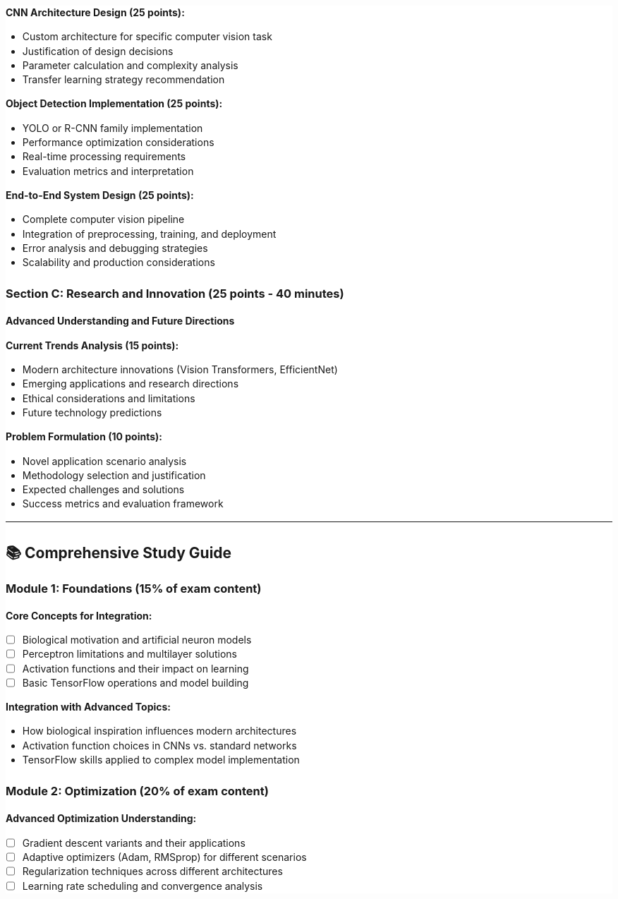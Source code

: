 **CNN Architecture Design (25 points):**
- Custom architecture for specific computer vision task
- Justification of design decisions
- Parameter calculation and complexity analysis
- Transfer learning strategy recommendation

**Object Detection Implementation (25 points):**
- YOLO or R-CNN family implementation
- Performance optimization considerations
- Real-time processing requirements
- Evaluation metrics and interpretation

**End-to-End System Design (25 points):**
- Complete computer vision pipeline
- Integration of preprocessing, training, and deployment
- Error analysis and debugging strategies
- Scalability and production considerations

### Section C: Research and Innovation (25 points - 40 minutes)
**Advanced Understanding and Future Directions**

**Current Trends Analysis (15 points):**
- Modern architecture innovations (Vision Transformers, EfficientNet)
- Emerging applications and research directions
- Ethical considerations and limitations
- Future technology predictions

**Problem Formulation (10 points):**
- Novel application scenario analysis
- Methodology selection and justification
- Expected challenges and solutions
- Success metrics and evaluation framework

---

## 📚 Comprehensive Study Guide

### Module 1: Foundations (15% of exam content)
**Core Concepts for Integration:**
- [ ] Biological motivation and artificial neuron models
- [ ] Perceptron limitations and multilayer solutions
- [ ] Activation functions and their impact on learning
- [ ] Basic TensorFlow operations and model building

**Integration with Advanced Topics:**
- How biological inspiration influences modern architectures
- Activation function choices in CNNs vs. standard networks
- TensorFlow skills applied to complex model implementation

### Module 2: Optimization (20% of exam content)
**Advanced Optimization Understanding:**
- [ ] Gradient descent variants and their applications
- [ ] Adaptive optimizers (Adam, RMSprop) for different scenarios
- [ ] Regularization techniques across different architectures
- [ ] Learning rate scheduling and convergence analysis
